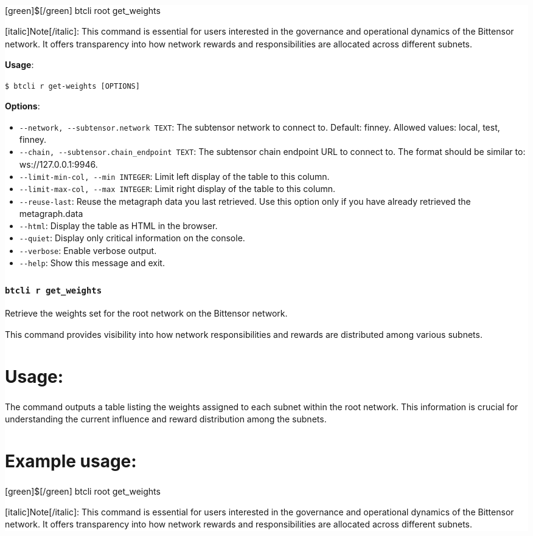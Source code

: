 [green]$[/green] btcli root get_weights

[italic]Note[/italic]: This command is essential for users interested in the governance and operational
dynamics of the Bittensor network. It offers transparency into how network rewards and responsibilities
are allocated across different subnets.

**Usage**:

```console
$ btcli r get-weights [OPTIONS]
```

**Options**:

* `--network, --subtensor.network TEXT`: The subtensor network to connect to. Default: finney. Allowed values: local, test, finney.
* `--chain, --subtensor.chain_endpoint TEXT`: The subtensor chain endpoint URL to connect to. The format should be similar to: ws://127.0.0.1:9946.
* `--limit-min-col, --min INTEGER`: Limit left display of the table to this column.
* `--limit-max-col, --max INTEGER`: Limit right display of the table to this column.
* `--reuse-last`: Reuse the metagraph data you last retrieved. Use this option only if you have already retrieved the metagraph.data
* `--html`: Display the table as HTML in the browser.
* `--quiet`: Display only critical information on the console.
* `--verbose`: Enable verbose output.
* `--help`: Show this message and exit.

### `btcli r get_weights`

Retrieve the weights set for the root network on the Bittensor network.

This command provides visibility into how network responsibilities and rewards are distributed among various
subnets.

# Usage:
The command outputs a table listing the weights assigned to each subnet within the root network. This
information is crucial for understanding the current influence and reward distribution among the subnets.

# Example usage:

[green]$[/green] btcli root get_weights

[italic]Note[/italic]: This command is essential for users interested in the governance and operational
dynamics of the Bittensor network. It offers transparency into how network rewards and responsibilities
are allocated across different subnets.
